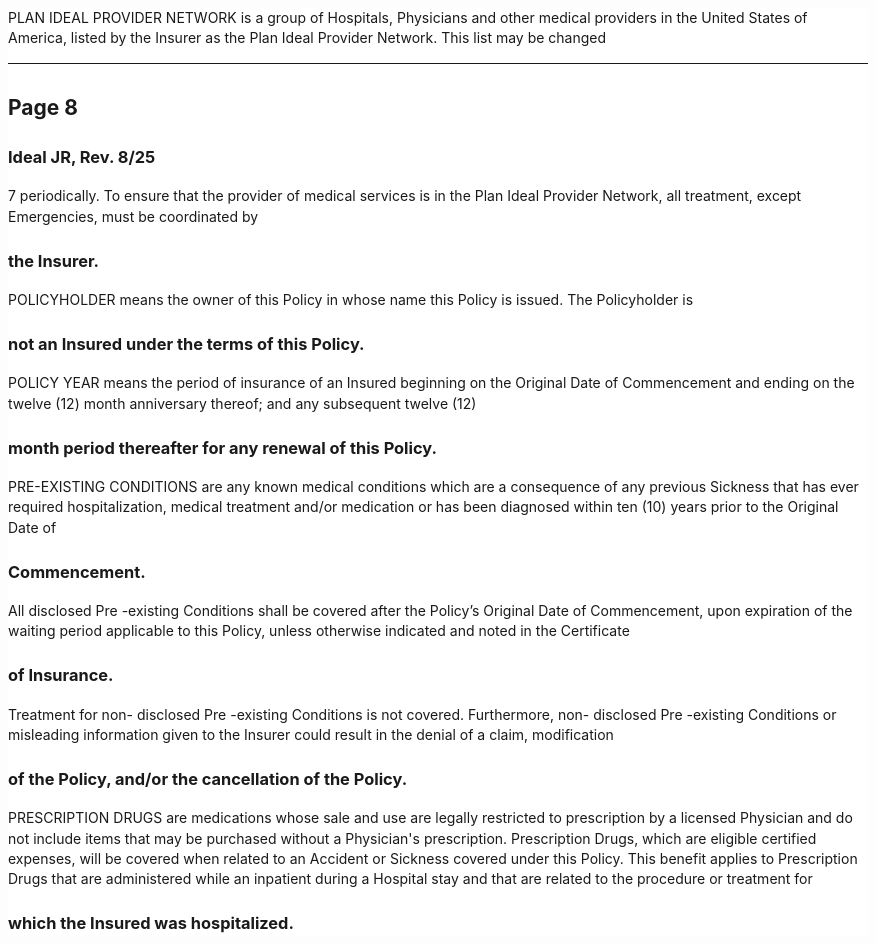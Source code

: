 PLAN IDEAL PROVIDER NETWORK  is a group of
Hospitals, Physicians and other medical providers in the
United States of America, listed by the Insurer as the
Plan Ideal Provider Network. This list may be changed

---

## Page 8

### Ideal JR, Rev. 8/25

7
periodically. To ensure that the provider of medical
services is in the Plan Ideal Provider Network, all
treatment, except Emergencies, must be coordinated by
### the Insurer.

POLICYHOLDER means the owner of this Policy in
whose name this Policy is issued. The Policyholder is
### not an Insured under the terms of this Policy.

POLICY YEAR  means the period of insurance of an
Insured beginning on the Original Date of
Commencement and ending on the twelve (12) month
anniversary thereof; and any subsequent twelve (12)
### month period thereafter for any renewal of this Policy.

PRE-EXISTING CONDITIONS  are any known medical
conditions which are a consequence of any previous
Sickness that has ever required hospitalization, medical
treatment and/or medication or has been diagnosed
within ten (10) years prior to the Original Date of
### Commencement.

All disclosed Pre -existing Conditions shall be covered
after the Policy’s Original Date of Commencement, upon
expiration of the waiting period applicable to this Policy,
unless otherwise indicated and noted in the Certificate
### of Insurance.

Treatment for non- disclosed Pre -existing Conditions is
not covered. Furthermore, non- disclosed Pre -existing
Conditions or misleading information given to the
Insurer could result in the denial of a claim, modification
### of the Policy, and/or the cancellation of the Policy.

PRESCRIPTION DRUGS  are medications whose sale
and use are legally restricted to prescription by a
licensed Physician and do not include items that may be
purchased without a Physician's prescription.
Prescription Drugs, which are eligible certified
expenses, will be covered when related to an Accident
or Sickness covered under this Policy.
This benefit applies to Prescription Drugs that are
administered while an inpatient during a Hospital  stay
and that are related to the procedure or treatment for
### which the Insured was hospitalized.
